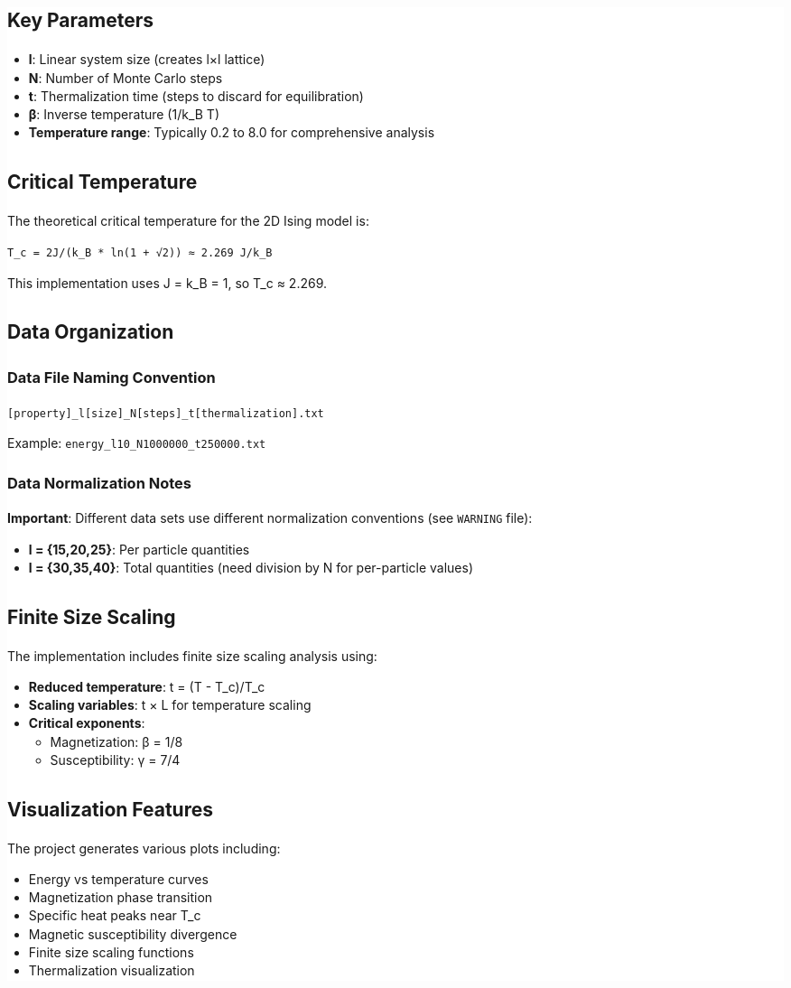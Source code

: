 ## Key Parameters

- **l**: Linear system size (creates l×l lattice)
- **N**: Number of Monte Carlo steps
- **t**: Thermalization time (steps to discard for equilibration)
- **β**: Inverse temperature (1/k_B T)
- **Temperature range**: Typically 0.2 to 8.0 for comprehensive analysis

## Critical Temperature

The theoretical critical temperature for the 2D Ising model is:
```
T_c = 2J/(k_B * ln(1 + √2)) ≈ 2.269 J/k_B
```

This implementation uses J = k_B = 1, so T_c ≈ 2.269.

## Data Organization

### Data File Naming Convention
```
[property]_l[size]_N[steps]_t[thermalization].txt
```

Example: `energy_l10_N1000000_t250000.txt`

### Data Normalization Notes
**Important**: Different data sets use different normalization conventions (see `WARNING` file):

- **l = {15,20,25}**: Per particle quantities
- **l = {30,35,40}**: Total quantities (need division by N for per-particle values)

## Finite Size Scaling

The implementation includes finite size scaling analysis using:

- **Reduced temperature**: t = (T - T_c)/T_c
- **Scaling variables**: t × L for temperature scaling
- **Critical exponents**: 
  - Magnetization: β = 1/8
  - Susceptibility: γ = 7/4

## Visualization Features

The project generates various plots including:

- Energy vs temperature curves
- Magnetization phase transition
- Specific heat peaks near T_c
- Magnetic susceptibility divergence
- Finite size scaling functions
- Thermalization visualization
